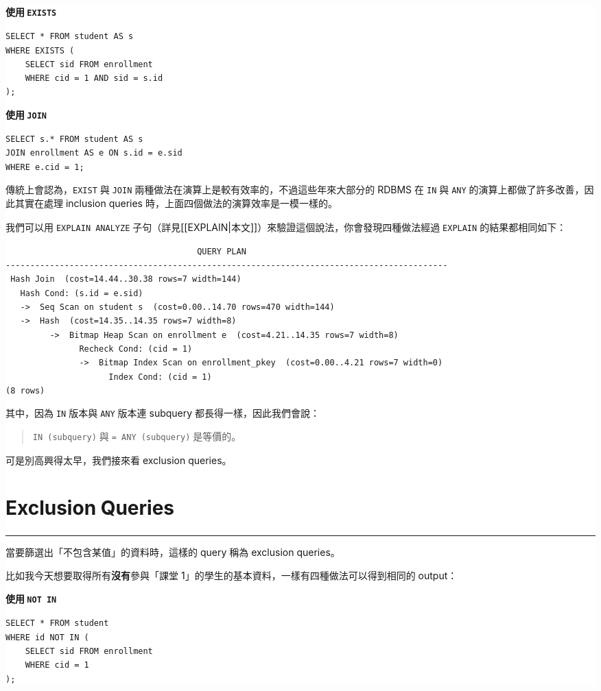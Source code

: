 **使用 `EXISTS`**

```PostgreSQL
SELECT * FROM student AS s
WHERE EXISTS (
	SELECT sid FROM enrollment
	WHERE cid = 1 AND sid = s.id
);
```

**使用 `JOIN`**

```PostgreSQL
SELECT s.* FROM student AS s
JOIN enrollment AS e ON s.id = e.sid
WHERE e.cid = 1;
```

傳統上會認為，`EXIST` 與 `JOIN` 兩種做法在演算上是較有效率的，不過這些年來大部分的 RDBMS 在 `IN` 與 `ANY` 的演算上都做了許多改善，因此其實在處理 inclusion queries 時，上面四個做法的演算效率是一模一樣的。

我們可以用 `EXPLAIN ANALYZE` 子句（詳見[[EXPLAIN|本文]]）來驗證這個說法，你會發現四種做法經過 `EXPLAIN` 的結果都相同如下：

```plaintext
                                       QUERY PLAN                                        
------------------------------------------------------------------------------------------
 Hash Join  (cost=14.44..30.38 rows=7 width=144)
   Hash Cond: (s.id = e.sid)
   ->  Seq Scan on student s  (cost=0.00..14.70 rows=470 width=144)
   ->  Hash  (cost=14.35..14.35 rows=7 width=8)
         ->  Bitmap Heap Scan on enrollment e  (cost=4.21..14.35 rows=7 width=8)
               Recheck Cond: (cid = 1)
               ->  Bitmap Index Scan on enrollment_pkey  (cost=0.00..4.21 rows=7 width=0)
                     Index Cond: (cid = 1)
(8 rows)
```

其中，因為 `IN` 版本與 `ANY` 版本連 subquery 都長得一樣，因此我們會說：

>`IN (subquery)` 與 `= ANY (subquery)` 是等價的。

可是別高興得太早，我們接來看 exclusion queries。

# Exclusion Queries

---

當要篩選出「不包含某值」的資料時，這樣的 query 稱為 exclusion queries。

比如我今天想要取得所有**沒有**參與「課堂 1」的學生的基本資料，一樣有四種做法可以得到相同的 output：

**使用 `NOT IN`**

```PostgreSQL
SELECT * FROM student
WHERE id NOT IN (
	SELECT sid FROM enrollment
	WHERE cid = 1
);
```
